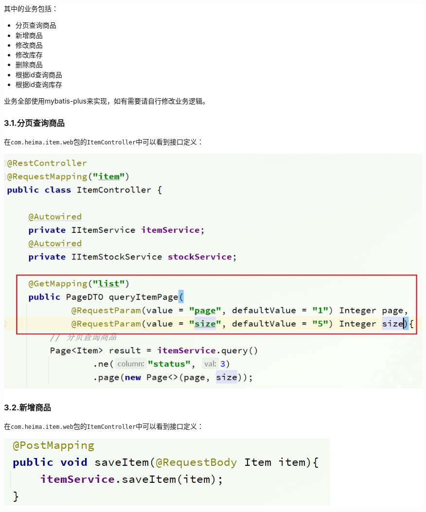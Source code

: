 

其中的业务包括：

- 分页查询商品
- 新增商品
- 修改商品
- 修改库存
- 删除商品
- 根据id查询商品
- 根据id查询库存



业务全部使用mybatis-plus来实现，如有需要请自行修改业务逻辑。



### 3.1.分页查询商品

在`com.heima.item.web`包的`ItemController`中可以看到接口定义：

![image-20210809181554563](多级缓存/image-20210809181554563.png)



### 3.2.新增商品

在`com.heima.item.web`包的`ItemController`中可以看到接口定义：

![image-20210809181646907](多级缓存/image-20210809181646907.png)
